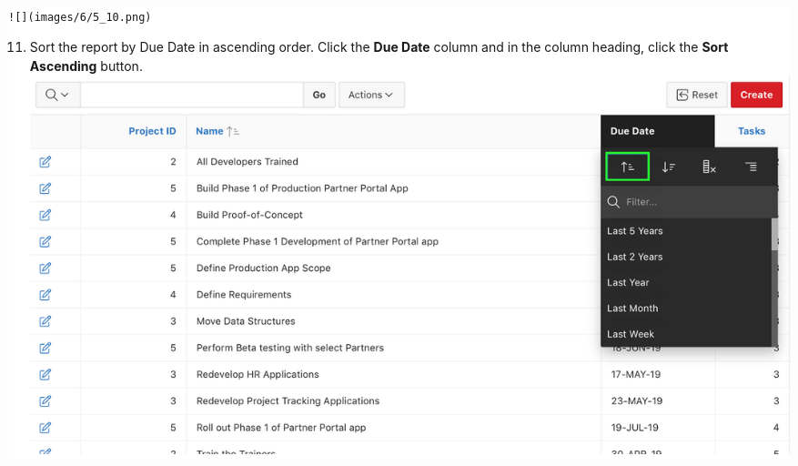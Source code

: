     ![](images/6/5_10.png)

11.	Sort the report by Due Date in ascending order. Click the **Due Date** column and in the column heading, click the **Sort Ascending** button.
    ![](images/6/5_11.png)
